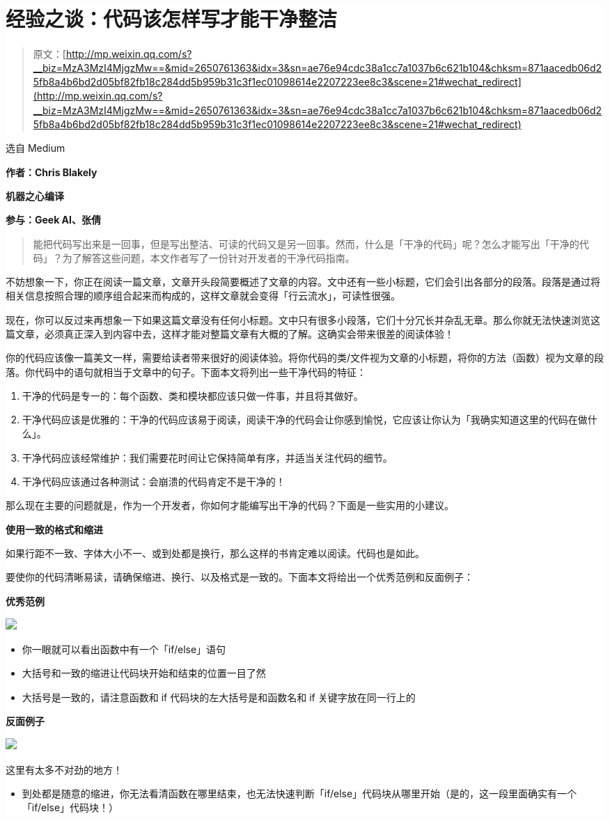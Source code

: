 # 经验之谈：代码该怎样写才能干净整洁

> 原文：[http://mp.weixin.qq.com/s?__biz=MzA3MzI4MjgzMw==&mid=2650761363&idx=3&sn=ae76e94cdc38a1cc7a1037b6c621b104&chksm=871aacedb06d25fb8a4b6bd2d05bf82fb18c284dd5b959b31c3f1ec01098614e2207223ee8c3&scene=21#wechat_redirect](http://mp.weixin.qq.com/s?__biz=MzA3MzI4MjgzMw==&mid=2650761363&idx=3&sn=ae76e94cdc38a1cc7a1037b6c621b104&chksm=871aacedb06d25fb8a4b6bd2d05bf82fb18c284dd5b959b31c3f1ec01098614e2207223ee8c3&scene=21#wechat_redirect)

选自 Medium

**作者：Chris Blakely**

**机器之心编译**

**参与：Geek AI、张倩**

> 能把代码写出来是一回事，但是写出整洁、可读的代码又是另一回事。然而，什么是「干净的代码」呢？怎么才能写出「干净的代码」？为了解答这些问题，本文作者写了一份针对开发者的干净代码指南。

不妨想象一下，你正在阅读一篇文章，文章开头段简要概述了文章的内容。文中还有一些小标题，它们会引出各部分的段落。段落是通过将相关信息按照合理的顺序组合起来而构成的，这样文章就会变得「行云流水」，可读性很强。

现在，你可以反过来再想象一下如果这篇文章没有任何小标题。文中只有很多小段落，它们十分冗长并杂乱无章。那么你就无法快速浏览这篇文章，必须真正深入到内容中去，这样才能对整篇文章有大概的了解。这确实会带来很差的阅读体验！

你的代码应该像一篇美文一样，需要给读者带来很好的阅读体验。将你代码的类/文件视为文章的小标题，将你的方法（函数）视为文章的段落。你代码中的语句就相当于文章中的句子。下面本文将列出一些干净代码的特征：

1.  干净的代码是专一的：每个函数、类和模块都应该只做一件事，并且将其做好。

2.  干净代码应该是优雅的：干净的代码应该易于阅读，阅读干净的代码会让你感到愉悦，它应该让你认为「我确实知道这里的代码在做什么」。

3.  干净代码应该经常维护：我们需要花时间让它保持简单有序，并适当关注代码的细节。

4.  干净代码应该通过各种测试：会崩溃的代码肯定不是干净的！

那么现在主要的问题就是，作为一个开发者，你如何才能编写出干净的代码？下面是一些实用的小建议。

**使用一致的格式和缩进**

如果行距不一致、字体大小不一、或到处都是换行，那么这样的书肯定难以阅读。代码也是如此。

要使你的代码清晰易读，请确保缩进、换行、以及格式是一致的。下面本文将给出一个优秀范例和反面例子：

**优秀范例**

![](../Images/e274fd6b88d3016d7eefbcaef04d4cae.jpg)

*   你一眼就可以看出函数中有一个「if/else」语句

*   大括号和一致的缩进让代码块开始和结束的位置一目了然

*   大括号是一致的，请注意函数和 if 代码块的左大括号是和函数名和 if 关键字放在同一行上的

**反面例子**

![](../Images/f409345d695bd3dfaadba9f9f0c934ce.jpg)

这里有太多不对劲的地方！

*   到处都是随意的缩进，你无法看清函数在哪里结束，也无法快速判断「if/else」代码块从哪里开始（是的，这一段里面确实有一个「if/else」代码块！）
